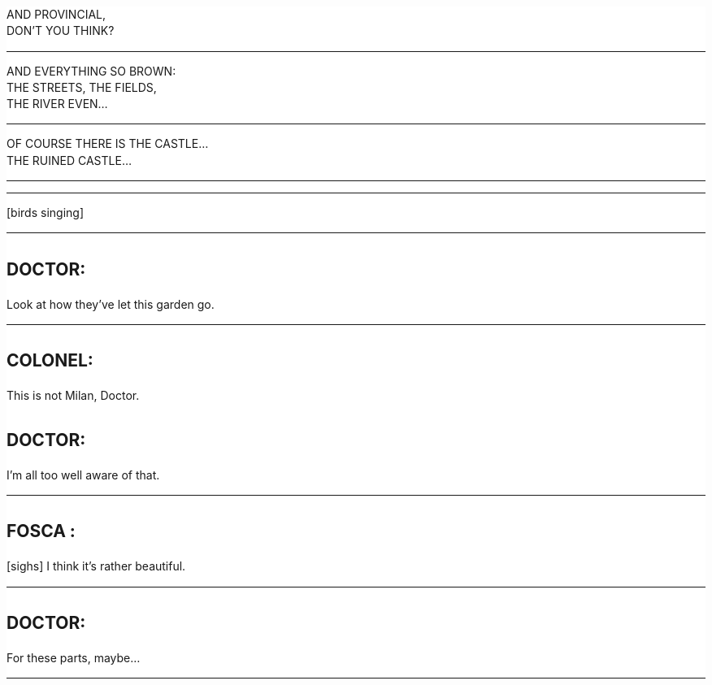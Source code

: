 AND PROVINCIAL, <br>
DON’T YOU THINK?

---

AND EVERYTHING SO BROWN:<br>
THE STREETS, THE FIELDS,<br>
THE RIVER EVEN…

---

OF COURSE THERE IS THE CASTLE…<br>
THE RUINED CASTLE…

---



---


[birds singing]

---




## DOCTOR:
Look at how they’ve let this garden go.

---


## COLONEL:
This is not Milan, Doctor.


<div class="fragment">

## DOCTOR:
I’m all too well aware of that.


</div>

---


## FOSCA :
[sighs]
I think it’s rather beautiful.

---




## DOCTOR:
For these parts, maybe…

---